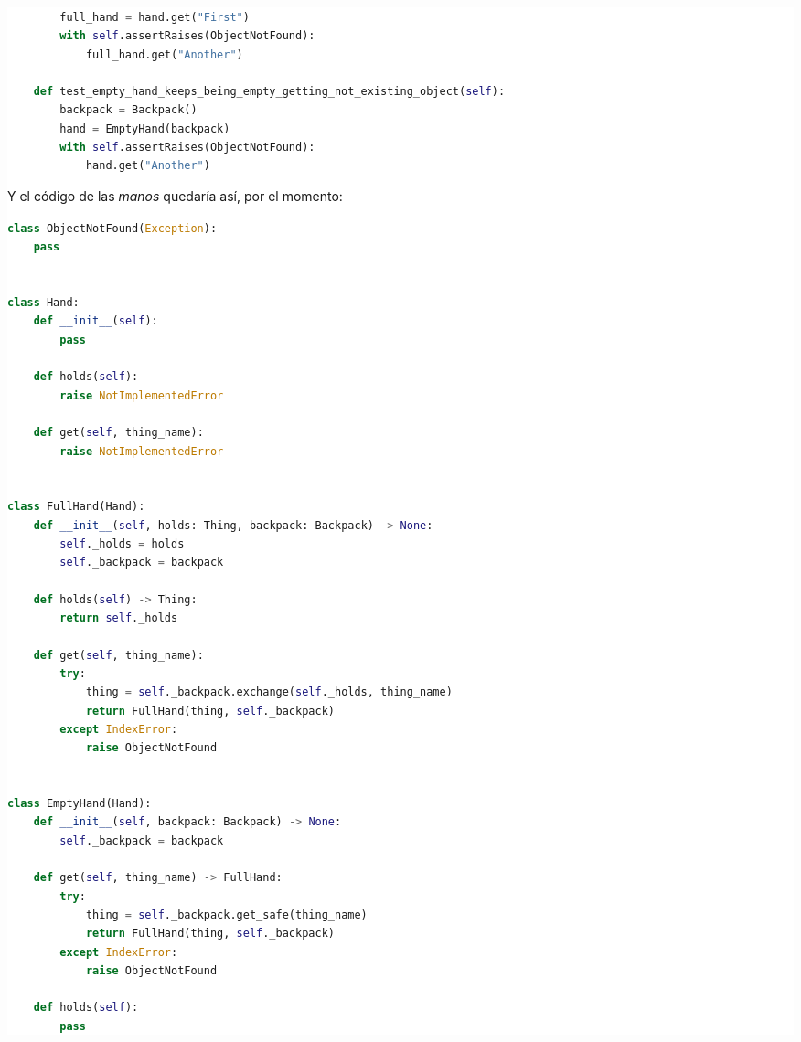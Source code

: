 ```python
        full_hand = hand.get("First")
        with self.assertRaises(ObjectNotFound):
            full_hand.get("Another")

    def test_empty_hand_keeps_being_empty_getting_not_existing_object(self):
        backpack = Backpack()
        hand = EmptyHand(backpack)
        with self.assertRaises(ObjectNotFound):
            hand.get("Another")
```

Y el código de las _manos_ quedaría así, por el momento:

```python
class ObjectNotFound(Exception):
    pass


class Hand:
    def __init__(self):
        pass

    def holds(self):
        raise NotImplementedError

    def get(self, thing_name):
        raise NotImplementedError


class FullHand(Hand):
    def __init__(self, holds: Thing, backpack: Backpack) -> None:
        self._holds = holds
        self._backpack = backpack

    def holds(self) -> Thing:
        return self._holds

    def get(self, thing_name):
        try:
            thing = self._backpack.exchange(self._holds, thing_name)
            return FullHand(thing, self._backpack)
        except IndexError:
            raise ObjectNotFound


class EmptyHand(Hand):
    def __init__(self, backpack: Backpack) -> None:
        self._backpack = backpack

    def get(self, thing_name) -> FullHand:
        try:
            thing = self._backpack.get_safe(thing_name)
            return FullHand(thing, self._backpack)
        except IndexError:
            raise ObjectNotFound

    def holds(self):
        pass
```
